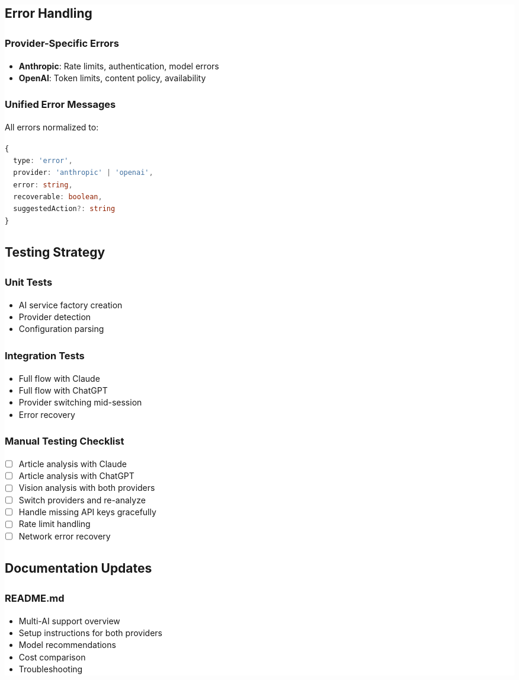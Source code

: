 ## Error Handling

### Provider-Specific Errors
- **Anthropic**: Rate limits, authentication, model errors
- **OpenAI**: Token limits, content policy, availability

### Unified Error Messages
All errors normalized to:
```typescript
{
  type: 'error',
  provider: 'anthropic' | 'openai',
  error: string,
  recoverable: boolean,
  suggestedAction?: string
}
```

## Testing Strategy

### Unit Tests
- AI service factory creation
- Provider detection
- Configuration parsing

### Integration Tests  
- Full flow with Claude
- Full flow with ChatGPT
- Provider switching mid-session
- Error recovery

### Manual Testing Checklist
- [ ] Article analysis with Claude
- [ ] Article analysis with ChatGPT
- [ ] Vision analysis with both providers
- [ ] Switch providers and re-analyze
- [ ] Handle missing API keys gracefully
- [ ] Rate limit handling
- [ ] Network error recovery

## Documentation Updates

### README.md
- Multi-AI support overview
- Setup instructions for both providers
- Model recommendations
- Cost comparison
- Troubleshooting
